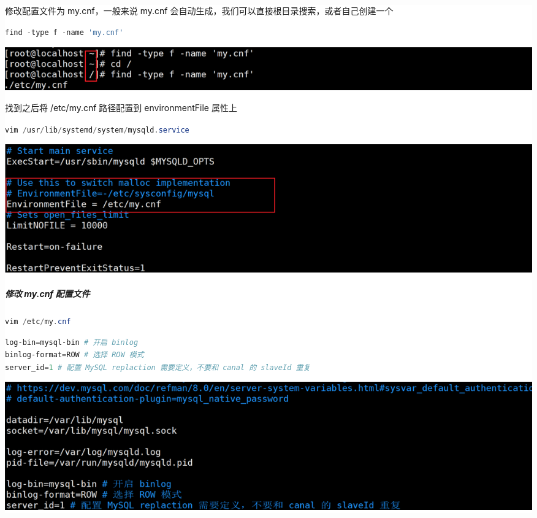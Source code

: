 
修改配置文件为 my.cnf，一般来说 my.cnf 会自动生成，我们可以直接根目录搜索，或者自己创建一个

```powershell
find -type f -name 'my.cnf'
```

![1721293602905-af321f28-f033-41cd-9bdb-f3191ce234b6.png](./img/bVPs796BjEMbVN29/1721293602905-af321f28-f033-41cd-9bdb-f3191ce234b6-322238.png)

找到之后将 /etc/my.cnf 路径配置到 environmentFile 属性上

```powershell
vim /usr/lib/systemd/system/mysqld.service
```

![1721293781704-f874bd2f-0abd-46db-849b-d8b86b90cacb.png](./img/bVPs796BjEMbVN29/1721293781704-f874bd2f-0abd-46db-849b-d8b86b90cacb-947484.png)

##### 修改 my.cnf 配置文件

```powershell
vim /etc/my.cnf
```

```powershell
log-bin=mysql-bin # 开启 binlog
binlog-format=ROW # 选择 ROW 模式
server_id=1 # 配置 MySQL replaction 需要定义，不要和 canal 的 slaveId 重复
```

![1721303474942-83bc875a-0642-4d97-a90d-d516e867bd92.png](./img/bVPs796BjEMbVN29/1721303474942-83bc875a-0642-4d97-a90d-d516e867bd92-070499.png)
